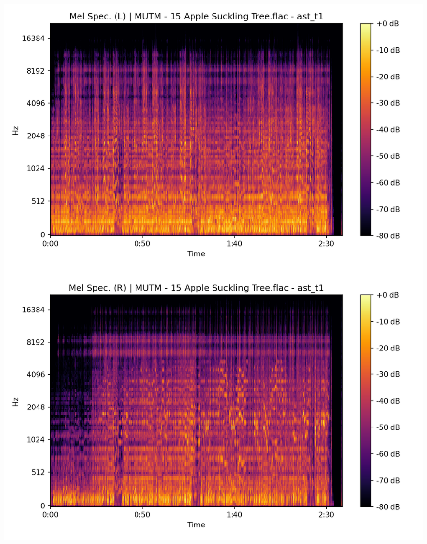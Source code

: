 ![Mel Spectrogram (Left)](ast_t1-MUTM_melspec_L.png)

![Mel Spectrogram (Right)](ast_t1-MUTM_melspec_R.png)
